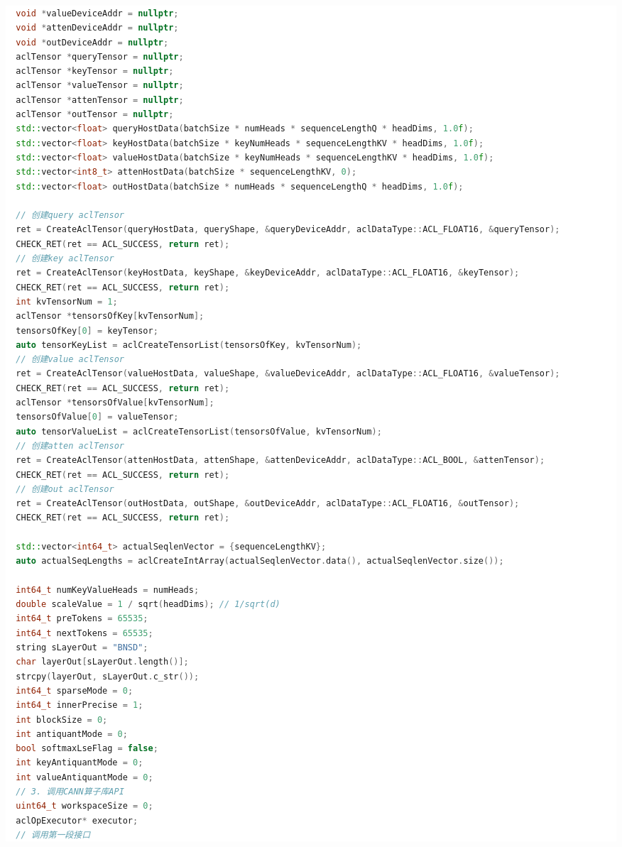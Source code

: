 ```c++
  void *valueDeviceAddr = nullptr;
  void *attenDeviceAddr = nullptr;
  void *outDeviceAddr = nullptr;
  aclTensor *queryTensor = nullptr;
  aclTensor *keyTensor = nullptr;
  aclTensor *valueTensor = nullptr;
  aclTensor *attenTensor = nullptr;
  aclTensor *outTensor = nullptr;
  std::vector<float> queryHostData(batchSize * numHeads * sequenceLengthQ * headDims, 1.0f);
  std::vector<float> keyHostData(batchSize * keyNumHeads * sequenceLengthKV * headDims, 1.0f);
  std::vector<float> valueHostData(batchSize * keyNumHeads * sequenceLengthKV * headDims, 1.0f);
  std::vector<int8_t> attenHostData(batchSize * sequenceLengthKV, 0);
  std::vector<float> outHostData(batchSize * numHeads * sequenceLengthQ * headDims, 1.0f);
 
  // 创建query aclTensor
  ret = CreateAclTensor(queryHostData, queryShape, &queryDeviceAddr, aclDataType::ACL_FLOAT16, &queryTensor);
  CHECK_RET(ret == ACL_SUCCESS, return ret);
  // 创建key aclTensor
  ret = CreateAclTensor(keyHostData, keyShape, &keyDeviceAddr, aclDataType::ACL_FLOAT16, &keyTensor);
  CHECK_RET(ret == ACL_SUCCESS, return ret);
  int kvTensorNum = 1;
  aclTensor *tensorsOfKey[kvTensorNum];
  tensorsOfKey[0] = keyTensor;
  auto tensorKeyList = aclCreateTensorList(tensorsOfKey, kvTensorNum);
  // 创建value aclTensor
  ret = CreateAclTensor(valueHostData, valueShape, &valueDeviceAddr, aclDataType::ACL_FLOAT16, &valueTensor);
  CHECK_RET(ret == ACL_SUCCESS, return ret);
  aclTensor *tensorsOfValue[kvTensorNum];
  tensorsOfValue[0] = valueTensor;
  auto tensorValueList = aclCreateTensorList(tensorsOfValue, kvTensorNum);
  // 创建atten aclTensor
  ret = CreateAclTensor(attenHostData, attenShape, &attenDeviceAddr, aclDataType::ACL_BOOL, &attenTensor);
  CHECK_RET(ret == ACL_SUCCESS, return ret);
  // 创建out aclTensor
  ret = CreateAclTensor(outHostData, outShape, &outDeviceAddr, aclDataType::ACL_FLOAT16, &outTensor);
  CHECK_RET(ret == ACL_SUCCESS, return ret);
  
  std::vector<int64_t> actualSeqlenVector = {sequenceLengthKV};
  auto actualSeqLengths = aclCreateIntArray(actualSeqlenVector.data(), actualSeqlenVector.size());

  int64_t numKeyValueHeads = numHeads;
  double scaleValue = 1 / sqrt(headDims); // 1/sqrt(d)
  int64_t preTokens = 65535;
  int64_t nextTokens = 65535;
  string sLayerOut = "BNSD";
  char layerOut[sLayerOut.length()];
  strcpy(layerOut, sLayerOut.c_str());
  int64_t sparseMode = 0;
  int64_t innerPrecise = 1;
  int blockSize = 0;
  int antiquantMode = 0;
  bool softmaxLseFlag = false;
  int keyAntiquantMode = 0;
  int valueAntiquantMode = 0;
  // 3. 调用CANN算子库API
  uint64_t workspaceSize = 0;
  aclOpExecutor* executor;
  // 调用第一段接口
```